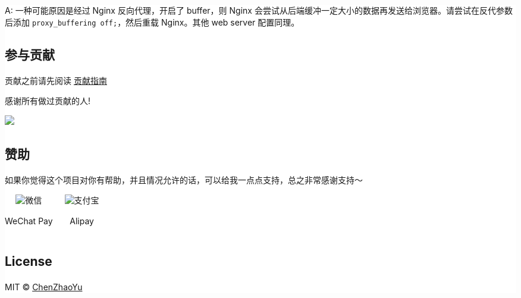 A: 一种可能原因是经过 Nginx 反向代理，开启了 buffer，则 Nginx 会尝试从后端缓冲一定大小的数据再发送给浏览器。请尝试在反代参数后添加 `proxy_buffering off;`，然后重载 Nginx。其他 web server 配置同理。

## 参与贡献

贡献之前请先阅读 [贡献指南](./CONTRIBUTING.md)

感谢所有做过贡献的人!

<a href="https://github.com/Chanzhaoyu/chatgpt-web/graphs/contributors">
  <img src="https://contrib.rocks/image?repo=Chanzhaoyu/chatgpt-web" />
</a>

## 赞助

如果你觉得这个项目对你有帮助，并且情况允许的话，可以给我一点点支持，总之非常感谢支持～

<div style="display: flex; gap: 20px;">
	<div style="text-align: center">
		<img style="max-width: 100%" src="./docs/wechat.png" alt="微信" />
		<p>WeChat Pay</p>
	</div>
	<div style="text-align: center">
		<img style="max-width: 100%" src="./docs/alipay.png" alt="支付宝" />
		<p>Alipay</p>
	</div>
</div>

## License

MIT © [ChenZhaoYu](./license)
